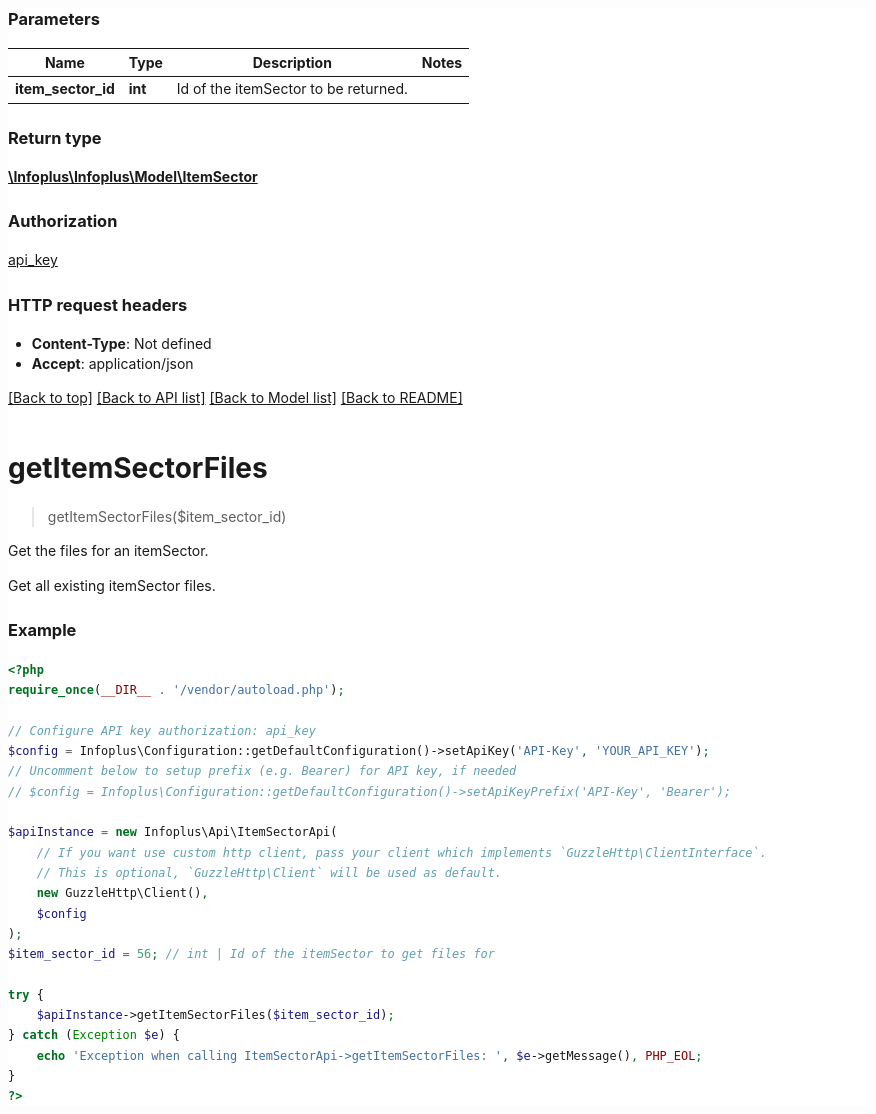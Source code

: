 ### Parameters

Name | Type | Description  | Notes
------------- | ------------- | ------------- | -------------
 **item_sector_id** | **int**| Id of the itemSector to be returned. |

### Return type

[**\Infoplus\Infoplus\Model\ItemSector**](../Model/ItemSector.md)

### Authorization

[api_key](../../README.md#api_key)

### HTTP request headers

 - **Content-Type**: Not defined
 - **Accept**: application/json

[[Back to top]](#) [[Back to API list]](../../README.md#documentation-for-api-endpoints) [[Back to Model list]](../../README.md#documentation-for-models) [[Back to README]](../../README.md)

# **getItemSectorFiles**
> getItemSectorFiles($item_sector_id)

Get the files for an itemSector.

Get all existing itemSector files.

### Example
```php
<?php
require_once(__DIR__ . '/vendor/autoload.php');

// Configure API key authorization: api_key
$config = Infoplus\Configuration::getDefaultConfiguration()->setApiKey('API-Key', 'YOUR_API_KEY');
// Uncomment below to setup prefix (e.g. Bearer) for API key, if needed
// $config = Infoplus\Configuration::getDefaultConfiguration()->setApiKeyPrefix('API-Key', 'Bearer');

$apiInstance = new Infoplus\Api\ItemSectorApi(
    // If you want use custom http client, pass your client which implements `GuzzleHttp\ClientInterface`.
    // This is optional, `GuzzleHttp\Client` will be used as default.
    new GuzzleHttp\Client(),
    $config
);
$item_sector_id = 56; // int | Id of the itemSector to get files for

try {
    $apiInstance->getItemSectorFiles($item_sector_id);
} catch (Exception $e) {
    echo 'Exception when calling ItemSectorApi->getItemSectorFiles: ', $e->getMessage(), PHP_EOL;
}
?>
```
